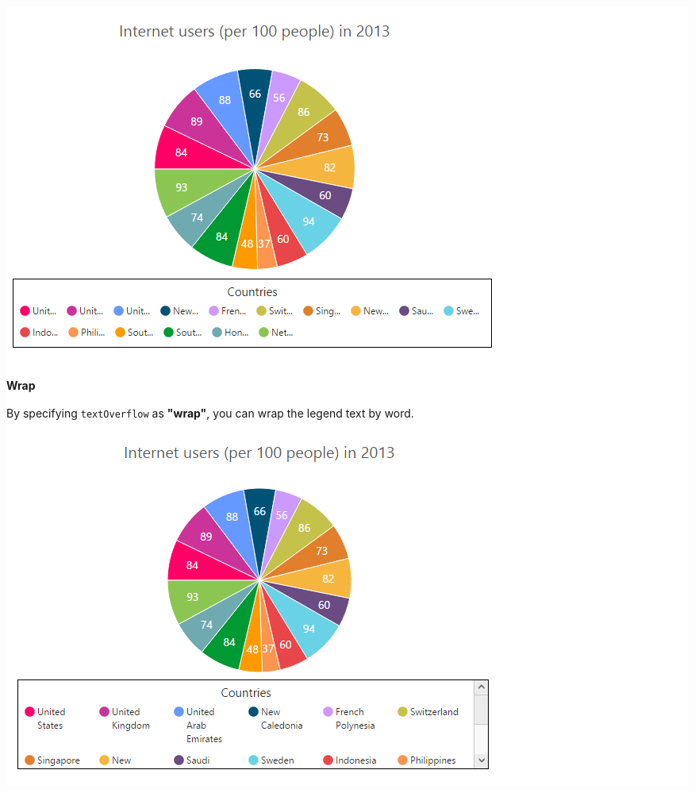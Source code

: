 ![](Legend_images/Legend_img13.png) 


**Wrap**

By specifying `textOverflow` as **"wrap"**, you can wrap the legend text by word.

![](Legend_images/Legend_img14.png)
